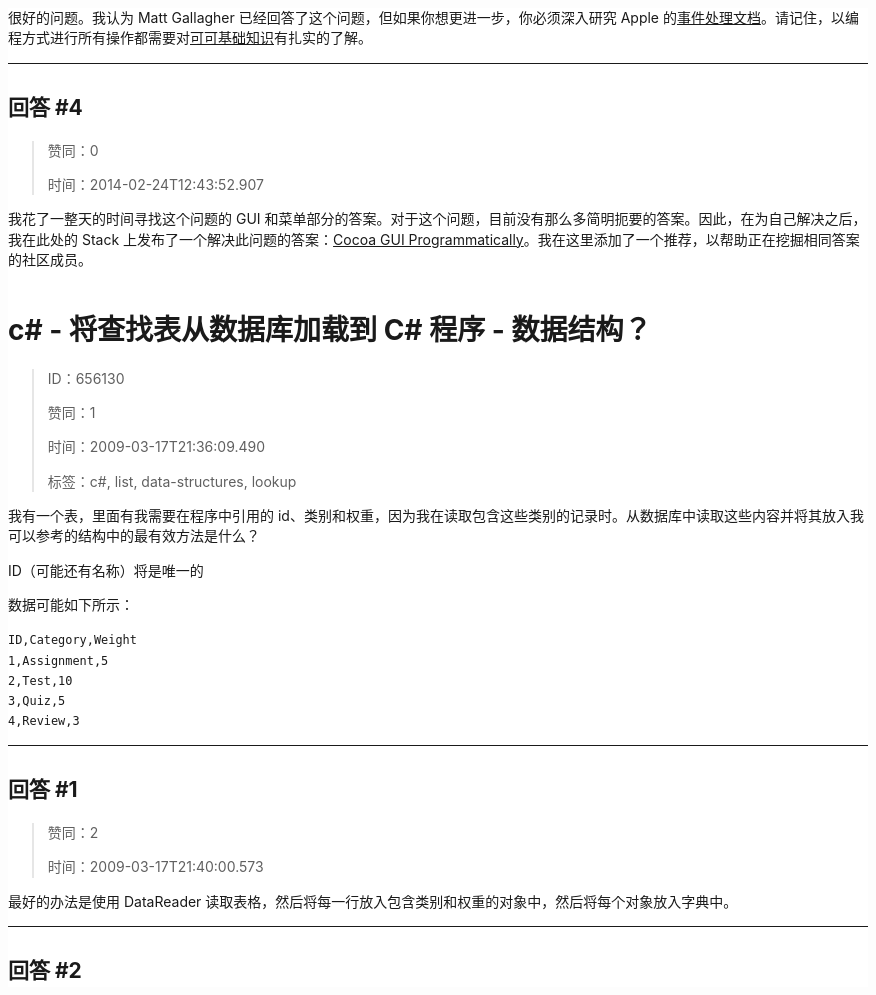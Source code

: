 很好的问题。我认为 Matt Gallagher 已经回答了这个问题，但如果你想更进一步，你必须深入研究 Apple 的[事件处理文档](http://developer.apple.com/documentation/Cocoa/Conceptual/EventOverview/Introduction/Introduction.html)。请记住，以编程方式进行所有操作都需要对[可可基础知识](http://developer.apple.com/documentation/Cocoa/Conceptual/CocoaFundamentals/Introduction/Introduction.html)有扎实的了解。

* * *

## 回答 #4

> 赞同：0
> 
> 时间：2014-02-24T12:43:52.907

我花了一整天的时间寻找这个问题的 GUI 和菜单部分的答案。对于这个问题，目前没有那么多简明扼要的答案。因此，在为自己解决之后，我在此处的 Stack 上发布了一个解决此问题的答案：[Cocoa GUI Programmatically](https://stackoverflow.com/a/21987979/754494)。我在这里添加了一个推荐，以帮助正在挖掘相同答案的社区成员。

# c# - 将查找表从数据库加载到 C# 程序 - 数据结构？

> ID：656130
> 
> 赞同：1
> 
> 时间：2009-03-17T21:36:09.490
> 
> 标签：c#, list, data-structures, lookup

我有一个表，里面有我需要在程序中引用的 id、类别和权重，因为我在读取包含这些类别的记录时。从数据库中读取这些内容并将其放入我可以参考的结构中的最有效方法是什么？

ID（可能还有名称）将是唯一的

数据可能如下所示：

```
ID,Category,Weight
1,Assignment,5
2,Test,10
3,Quiz,5
4,Review,3 
```

* * *

## 回答 #1

> 赞同：2
> 
> 时间：2009-03-17T21:40:00.573

最好的办法是使用 DataReader 读取表格，然后将每一行放入包含类别和权重的对象中，然后将每个对象放入字典中。

* * *

## 回答 #2
